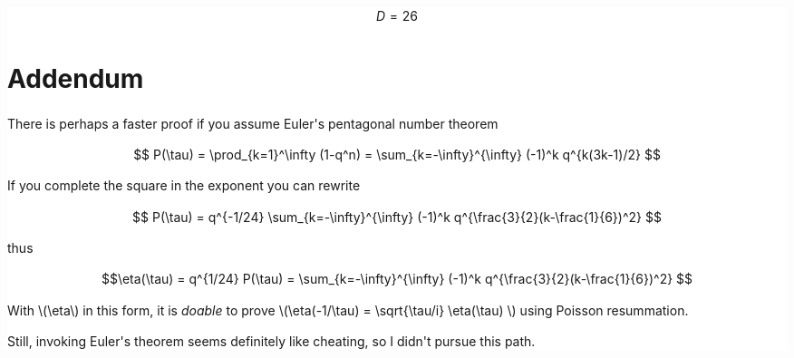 $$ D = 26 $$

# Addendum

There is perhaps a faster proof if you assume Euler's pentagonal number theorem

$$ P(\tau) = \prod_{k=1}^\infty (1-q^n) = \sum_{k=-\infty}^{\infty} (-1)^k q^{k(3k-1)/2} $$

If you complete the square in the exponent you can rewrite

$$ P(\tau) = q^{-1/24} \sum_{k=-\infty}^{\infty} (-1)^k q^{\frac{3}{2}(k-\frac{1}{6})^2}  $$

thus

$$\eta(\tau) = q^{1/24} P(\tau) = \sum_{k=-\infty}^{\infty} (-1)^k q^{\frac{3}{2}(k-\frac{1}{6})^2} $$ 

With \\(\eta\\) in this form, it is *doable* to prove \\(\eta(-1/\tau) = \sqrt{\tau/i} \eta(\tau) \\) using Poisson resummation.

Still, invoking Euler's theorem seems definitely like cheating, so I didn't pursue this path.
